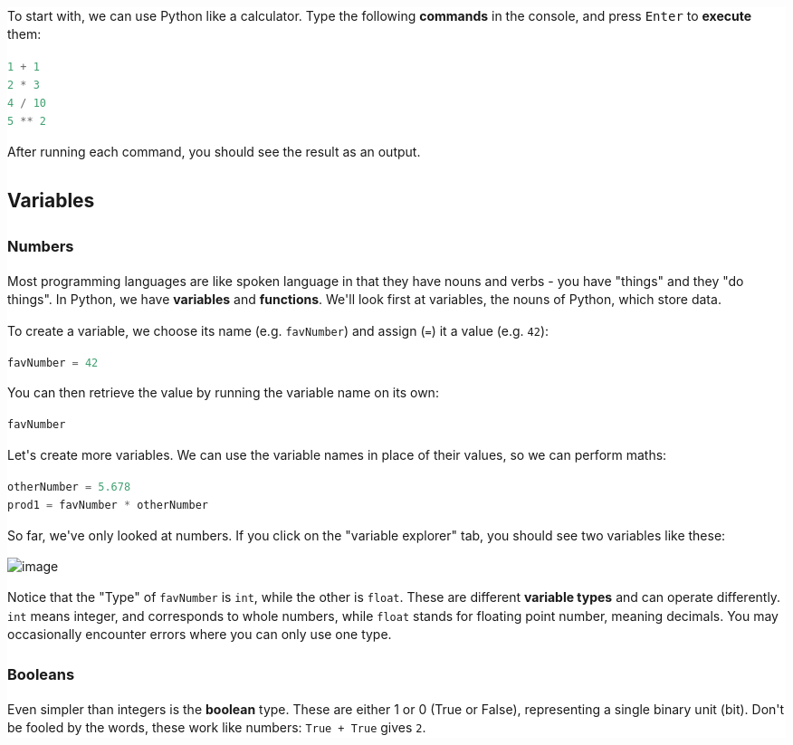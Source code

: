 To start with, we can use Python like a calculator. Type the following **commands** in the console, and press <kbd>Enter</kbd> to **execute** them:

```python
1 + 1
2 * 3
4 / 10
5 ** 2
```

After running each command, you should see the result as an output.

## Variables

### Numbers

Most programming languages are like spoken language in that they have nouns and verbs - you have "things" and they "do things". In Python, we have **variables** and **functions**. We'll look first at variables, the nouns of Python, which store data.

To create a variable, we choose its name (e.g. `favNumber`) and assign (`=`) it a value (e.g. `42`):

```python
favNumber = 42
```

You can then retrieve the value by running the variable name on its own:

```python
favNumber
```

Let's create more variables. We can use the variable names in place of their values, so we can perform maths:

```python
otherNumber = 5.678
prod1 = favNumber * otherNumber
```

So far, we've only looked at numbers. If you click on the "variable explorer" tab, you should see two variables like these:

![image](https://github.com/uqlibrary/technology-training/assets/118239146/f8e3a769-69b0-43df-a0f3-c8b00d307eaf)

Notice that the "Type" of `favNumber` is `int`, while the other is `float`. These are different **variable types** and can operate differently. `int` means integer, and corresponds to whole numbers, while `float` stands for floating point number, meaning decimals. You may occasionally encounter errors where you can only use one type.

### Booleans

Even simpler than integers is the **boolean** type. These are either 1 or 0 (True or False), representing a single binary unit (bit). Don't be fooled by the words, these work like numbers: `True + True` gives `2`.
